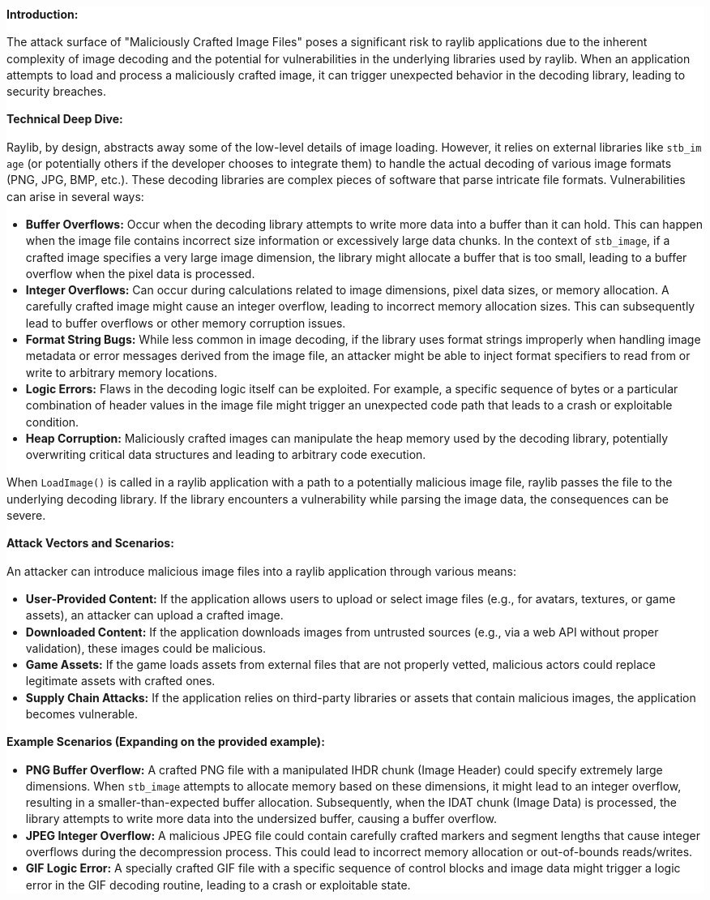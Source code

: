**Introduction:**

The attack surface of "Maliciously Crafted Image Files" poses a significant risk to raylib applications due to the inherent complexity of image decoding and the potential for vulnerabilities in the underlying libraries used by raylib. When an application attempts to load and process a maliciously crafted image, it can trigger unexpected behavior in the decoding library, leading to security breaches.

**Technical Deep Dive:**

Raylib, by design, abstracts away some of the low-level details of image loading. However, it relies on external libraries like `stb_image` (or potentially others if the developer chooses to integrate them) to handle the actual decoding of various image formats (PNG, JPG, BMP, etc.). These decoding libraries are complex pieces of software that parse intricate file formats. Vulnerabilities can arise in several ways:

*   **Buffer Overflows:**  Occur when the decoding library attempts to write more data into a buffer than it can hold. This can happen when the image file contains incorrect size information or excessively large data chunks. In the context of `stb_image`, if a crafted image specifies a very large image dimension, the library might allocate a buffer that is too small, leading to a buffer overflow when the pixel data is processed.
*   **Integer Overflows:**  Can occur during calculations related to image dimensions, pixel data sizes, or memory allocation. A carefully crafted image might cause an integer overflow, leading to incorrect memory allocation sizes. This can subsequently lead to buffer overflows or other memory corruption issues.
*   **Format String Bugs:** While less common in image decoding, if the library uses format strings improperly when handling image metadata or error messages derived from the image file, an attacker might be able to inject format specifiers to read from or write to arbitrary memory locations.
*   **Logic Errors:**  Flaws in the decoding logic itself can be exploited. For example, a specific sequence of bytes or a particular combination of header values in the image file might trigger an unexpected code path that leads to a crash or exploitable condition.
*   **Heap Corruption:**  Maliciously crafted images can manipulate the heap memory used by the decoding library, potentially overwriting critical data structures and leading to arbitrary code execution.

When `LoadImage()` is called in a raylib application with a path to a potentially malicious image file, raylib passes the file to the underlying decoding library. If the library encounters a vulnerability while parsing the image data, the consequences can be severe.

**Attack Vectors and Scenarios:**

An attacker can introduce malicious image files into a raylib application through various means:

*   **User-Provided Content:** If the application allows users to upload or select image files (e.g., for avatars, textures, or game assets), an attacker can upload a crafted image.
*   **Downloaded Content:** If the application downloads images from untrusted sources (e.g., via a web API without proper validation), these images could be malicious.
*   **Game Assets:**  If the game loads assets from external files that are not properly vetted, malicious actors could replace legitimate assets with crafted ones.
*   **Supply Chain Attacks:**  If the application relies on third-party libraries or assets that contain malicious images, the application becomes vulnerable.

**Example Scenarios (Expanding on the provided example):**

*   **PNG Buffer Overflow:** A crafted PNG file with a manipulated IHDR chunk (Image Header) could specify extremely large dimensions. When `stb_image` attempts to allocate memory based on these dimensions, it might lead to an integer overflow, resulting in a smaller-than-expected buffer allocation. Subsequently, when the IDAT chunk (Image Data) is processed, the library attempts to write more data into the undersized buffer, causing a buffer overflow.
*   **JPEG Integer Overflow:** A malicious JPEG file could contain carefully crafted markers and segment lengths that cause integer overflows during the decompression process. This could lead to incorrect memory allocation or out-of-bounds reads/writes.
*   **GIF Logic Error:**  A specially crafted GIF file with a specific sequence of control blocks and image data might trigger a logic error in the GIF decoding routine, leading to a crash or exploitable state.
